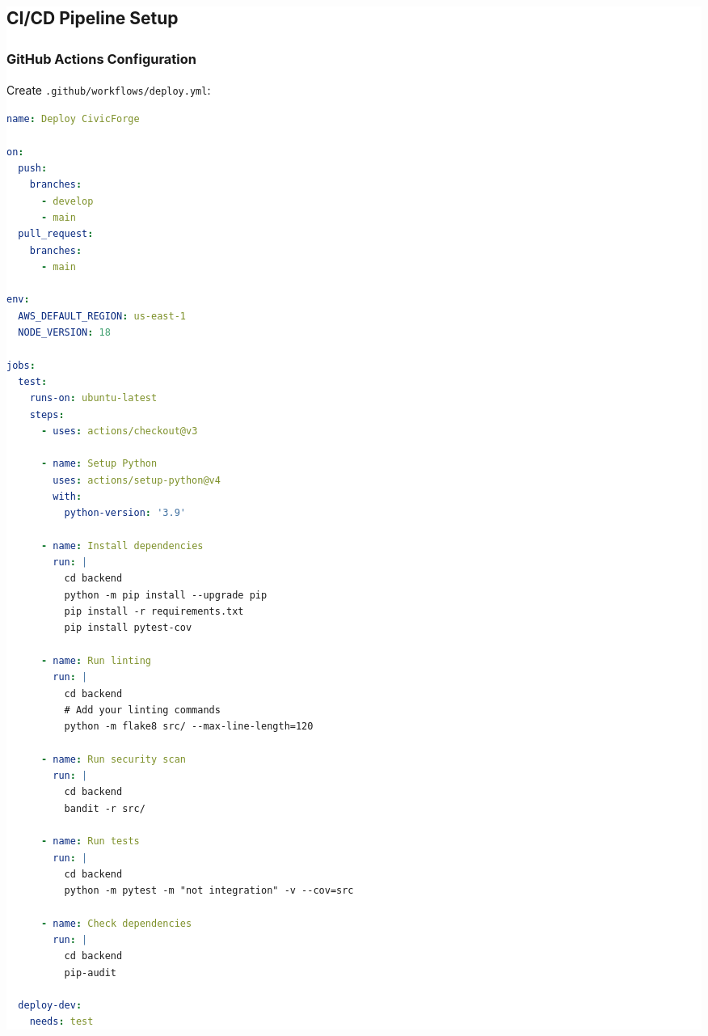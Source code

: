 ## CI/CD Pipeline Setup

### GitHub Actions Configuration

Create `.github/workflows/deploy.yml`:

```yaml
name: Deploy CivicForge

on:
  push:
    branches:
      - develop
      - main
  pull_request:
    branches:
      - main

env:
  AWS_DEFAULT_REGION: us-east-1
  NODE_VERSION: 18

jobs:
  test:
    runs-on: ubuntu-latest
    steps:
      - uses: actions/checkout@v3
      
      - name: Setup Python
        uses: actions/setup-python@v4
        with:
          python-version: '3.9'
      
      - name: Install dependencies
        run: |
          cd backend
          python -m pip install --upgrade pip
          pip install -r requirements.txt
          pip install pytest-cov
      
      - name: Run linting
        run: |
          cd backend
          # Add your linting commands
          python -m flake8 src/ --max-line-length=120
      
      - name: Run security scan
        run: |
          cd backend
          bandit -r src/
      
      - name: Run tests
        run: |
          cd backend
          python -m pytest -m "not integration" -v --cov=src
      
      - name: Check dependencies
        run: |
          cd backend
          pip-audit

  deploy-dev:
    needs: test
```